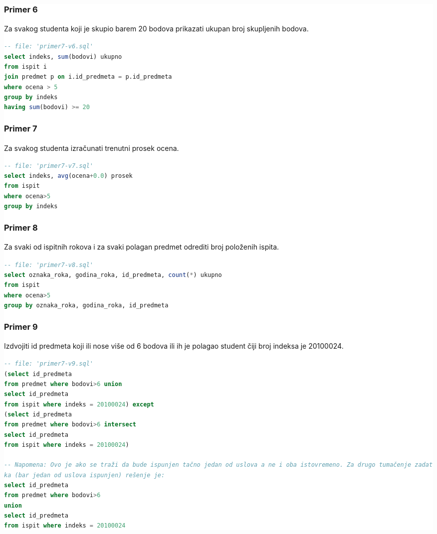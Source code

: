 ### Primer 6

Za svakog studenta koji je skupio barem 20 bodova prikazati ukupan broj skupljenih bodova.

~~~sql
-- file: 'primer7-v6.sql'
select indeks, sum(bodovi) ukupno 
from ispit i 
join predmet p on i.id_predmeta = p.id_predmeta 
where ocena > 5
group by indeks
having sum(bodovi) >= 20
~~~

### Primer 7

Za svakog studenta izračunati trenutni prosek ocena.

~~~sql
-- file: 'primer7-v7.sql'
select indeks, avg(ocena+0.0) prosek 
from ispit
where ocena>5
group by indeks
~~~

### Primer 8

Za svaki od ispitnih rokova i za svaki polagan predmet odrediti broj položenih ispita.

~~~sql
-- file: 'primer7-v8.sql'
select oznaka_roka, godina_roka, id_predmeta, count(*) ukupno 
from ispit
where ocena>5
group by oznaka_roka, godina_roka, id_predmeta
~~~

### Primer 9

Izdvojiti id predmeta koji ili nose više od 6 bodova ili ih je polagao student čiji broj indeksa je 20100024.

~~~sql
-- file: 'primer7-v9.sql'
(select id_predmeta
from predmet where bodovi>6 union
select id_predmeta
from ispit where indeks = 20100024) except
(select id_predmeta
from predmet where bodovi>6 intersect
select id_predmeta
from ispit where indeks = 20100024)

-- Napomena: Ovo je ako se traži da bude ispunjen tačno jedan od uslova a ne i oba istovremeno. Za drugo tumačenje zadatka (bar jedan od uslova ispunjen) rešenje je:
select id_predmeta
from predmet where bodovi>6
union
select id_predmeta
from ispit where indeks = 20100024
~~~
